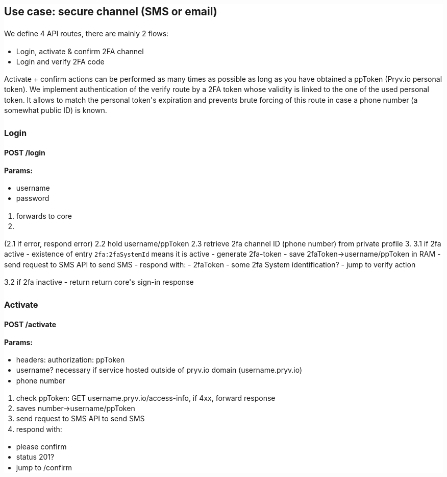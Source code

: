 ## Use case: secure channel (SMS or email)

We define 4 API routes, there are mainly 2 flows:
- Login, activate & confirm 2FA channel
- Login and verify 2FA code

Activate + confirm actions can be performed as many times as possible as long as you have obtained a ppToken (Pryv.io personal token).
We implement authentication of the verify route by a 2FA token whose validity is linked to the one of the used personal token. It allows to match the personal token's expiration and prevents brute forcing of this route in case a phone number (a somewhat public ID) is known.

### Login

**POST /login**

**Params:**
- username
- password

1. forwards to core
2.
  (2.1 if error, respond error)
  2.2 hold username/ppToken
  2.3 retrieve 2fa channel ID (phone number) from private profile
3. 
  3.1 if 2fa active - existence of entry `2fa:2faSystemId` means it is active
    - generate 2fa-token
    - save 2faToken->username/ppToken in RAM
    - send request to SMS API to send SMS
    - respond with:
      - 2faToken
      - some 2fa System identification?
    - jump to verify action

  3.2 if 2fa inactive
    - return return core's sign-in response

### Activate

**POST /activate**

**Params:**
- headers: 
    authorization: ppToken
- username? necessary if service hosted outside of pryv.io domain (username.pryv.io)
- phone number

1. check ppToken: GET username.pryv.io/access-info, if 4xx, forward response
2. saves number->username/ppToken
3. send request to SMS API to send SMS
4. respond with:
  - please confirm
  - status 201?
  - jump to /confirm
